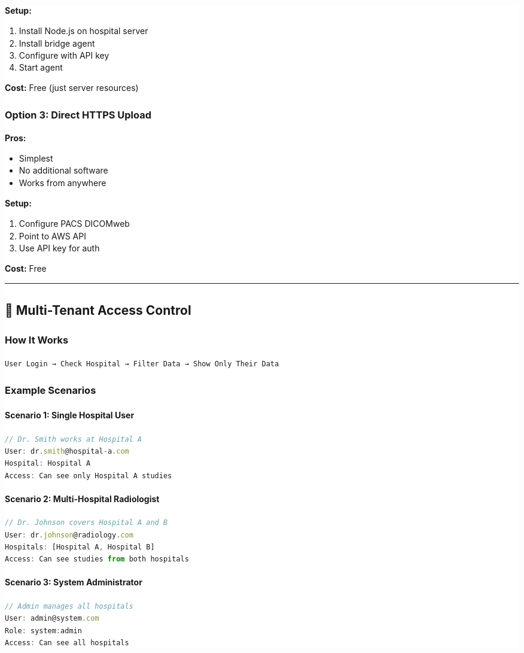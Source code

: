**Setup:**
1. Install Node.js on hospital server
2. Install bridge agent
3. Configure with API key
4. Start agent

**Cost:** Free (just server resources)

### Option 3: Direct HTTPS Upload

**Pros:**
- Simplest
- No additional software
- Works from anywhere

**Setup:**
1. Configure PACS DICOMweb
2. Point to AWS API
3. Use API key for auth

**Cost:** Free

---

## 🏢 Multi-Tenant Access Control

### How It Works

```
User Login → Check Hospital → Filter Data → Show Only Their Data
```

### Example Scenarios

#### Scenario 1: Single Hospital User
```javascript
// Dr. Smith works at Hospital A
User: dr.smith@hospital-a.com
Hospital: Hospital A
Access: Can see only Hospital A studies
```

#### Scenario 2: Multi-Hospital Radiologist
```javascript
// Dr. Johnson covers Hospital A and B
User: dr.johnson@radiology.com
Hospitals: [Hospital A, Hospital B]
Access: Can see studies from both hospitals
```

#### Scenario 3: System Administrator
```javascript
// Admin manages all hospitals
User: admin@system.com
Role: system:admin
Access: Can see all hospitals
```
